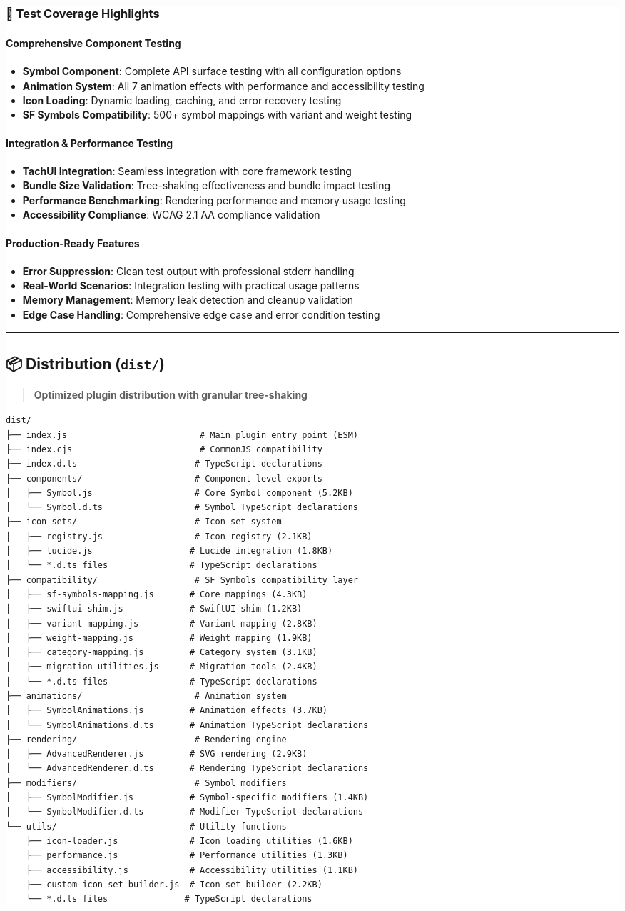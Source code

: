 ### 📝 Test Coverage Highlights

#### Comprehensive Component Testing
- **Symbol Component**: Complete API surface testing with all configuration options
- **Animation System**: All 7 animation effects with performance and accessibility testing
- **Icon Loading**: Dynamic loading, caching, and error recovery testing
- **SF Symbols Compatibility**: 500+ symbol mappings with variant and weight testing

#### Integration & Performance Testing  
- **TachUI Integration**: Seamless integration with core framework testing
- **Bundle Size Validation**: Tree-shaking effectiveness and bundle impact testing
- **Performance Benchmarking**: Rendering performance and memory usage testing
- **Accessibility Compliance**: WCAG 2.1 AA compliance validation

#### Production-Ready Features
- **Error Suppression**: Clean test output with professional stderr handling
- **Real-World Scenarios**: Integration testing with practical usage patterns
- **Memory Management**: Memory leak detection and cleanup validation
- **Edge Case Handling**: Comprehensive edge case and error condition testing

---

## 📦 Distribution (`dist/`)

> **Optimized plugin distribution with granular tree-shaking**

```
dist/
├── index.js                          # Main plugin entry point (ESM)
├── index.cjs                         # CommonJS compatibility
├── index.d.ts                       # TypeScript declarations
├── components/                      # Component-level exports
│   ├── Symbol.js                    # Core Symbol component (5.2KB)
│   └── Symbol.d.ts                  # Symbol TypeScript declarations
├── icon-sets/                       # Icon set system
│   ├── registry.js                  # Icon registry (2.1KB)
│   ├── lucide.js                   # Lucide integration (1.8KB)
│   └── *.d.ts files                # TypeScript declarations
├── compatibility/                   # SF Symbols compatibility layer
│   ├── sf-symbols-mapping.js       # Core mappings (4.3KB)
│   ├── swiftui-shim.js             # SwiftUI shim (1.2KB)
│   ├── variant-mapping.js          # Variant mapping (2.8KB)
│   ├── weight-mapping.js           # Weight mapping (1.9KB)
│   ├── category-mapping.js         # Category system (3.1KB)
│   ├── migration-utilities.js      # Migration tools (2.4KB)
│   └── *.d.ts files                # TypeScript declarations
├── animations/                      # Animation system
│   ├── SymbolAnimations.js         # Animation effects (3.7KB)
│   └── SymbolAnimations.d.ts       # Animation TypeScript declarations
├── rendering/                       # Rendering engine
│   ├── AdvancedRenderer.js         # SVG rendering (2.9KB)
│   └── AdvancedRenderer.d.ts       # Rendering TypeScript declarations
├── modifiers/                       # Symbol modifiers
│   ├── SymbolModifier.js           # Symbol-specific modifiers (1.4KB)
│   └── SymbolModifier.d.ts         # Modifier TypeScript declarations
└── utils/                          # Utility functions
    ├── icon-loader.js              # Icon loading utilities (1.6KB)
    ├── performance.js              # Performance utilities (1.3KB) 
    ├── accessibility.js            # Accessibility utilities (1.1KB)
    ├── custom-icon-set-builder.js  # Icon set builder (2.2KB)
    └── *.d.ts files               # TypeScript declarations
```
